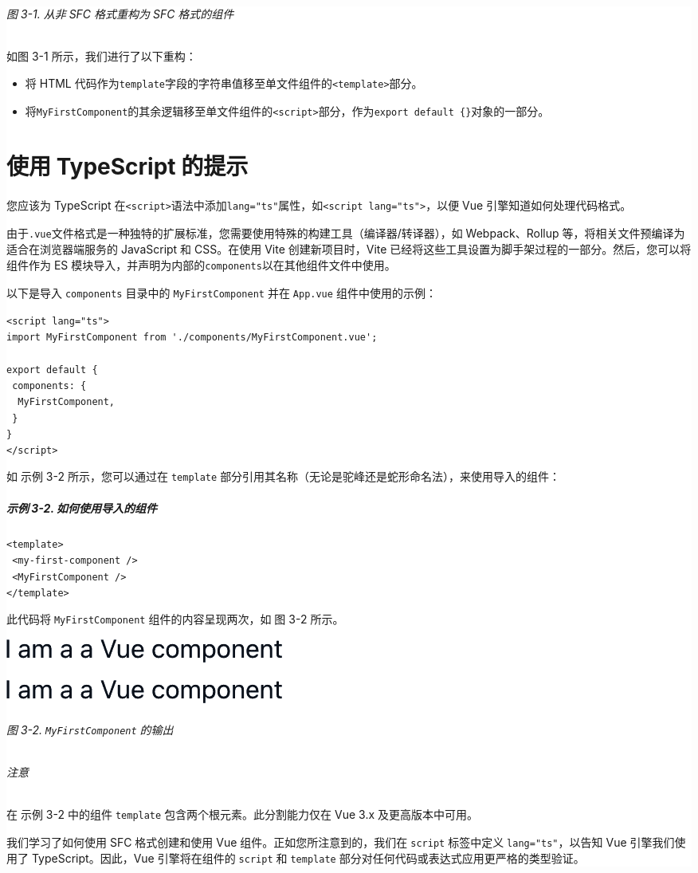 ###### 图 3-1\. 从非 SFC 格式重构为 SFC 格式的组件

如图 3-1 所示，我们进行了以下重构：

+   将 HTML 代码作为`template`字段的字符串值移至单文件组件的`<template>`部分。

+   将`MyFirstComponent`的其余逻辑移至单文件组件的`<script>`部分，作为`export default {}`对象的一部分。

# 使用 TypeScript 的提示

您应该为 TypeScript 在`<script>`语法中添加`lang="ts"`属性，如`<script lang="ts">`，以便 Vue 引擎知道如何处理代码格式。

由于`.vue`文件格式是一种独特的扩展标准，您需要使用特殊的构建工具（编译器/转译器），如 Webpack、Rollup 等，将相关文件预编译为适合在浏览器端服务的 JavaScript 和 CSS。在使用 Vite 创建新项目时，Vite 已经将这些工具设置为脚手架过程的一部分。然后，您可以将组件作为 ES 模块导入，并声明为内部的`components`以在其他组件文件中使用。

以下是导入 `components` 目录中的 `MyFirstComponent` 并在 `App.vue` 组件中使用的示例：

```
<script lang="ts">
import MyFirstComponent from './components/MyFirstComponent.vue';

export default {
 components: {
  MyFirstComponent,
 }
}
</script>
```

如 示例 3-2 所示，您可以通过在 `template` 部分引用其名称（无论是驼峰还是蛇形命名法），来使用导入的组件：

##### 示例 3-2\. 如何使用导入的组件

```
<template>
 <my-first-component />
 <MyFirstComponent />
</template>
```

此代码将 `MyFirstComponent` 组件的内容呈现两次，如 图 3-2 所示。

![组件如何通过其嵌套组件的重复内容进行渲染](img/lvue_0302.png)

###### 图 3-2\. `MyFirstComponent` 的输出

###### 注意

在 示例 3-2 中的组件 `template` 包含两个根元素。此分割能力仅在 Vue 3.x 及更高版本中可用。

我们学习了如何使用 SFC 格式创建和使用 Vue 组件。正如您所注意到的，我们在 `script` 标签中定义 `lang="ts"`，以告知 Vue 引擎我们使用了 TypeScript。因此，Vue 引擎将在组件的 `script` 和 `template` 部分对任何代码或表达式应用更严格的类型验证。
